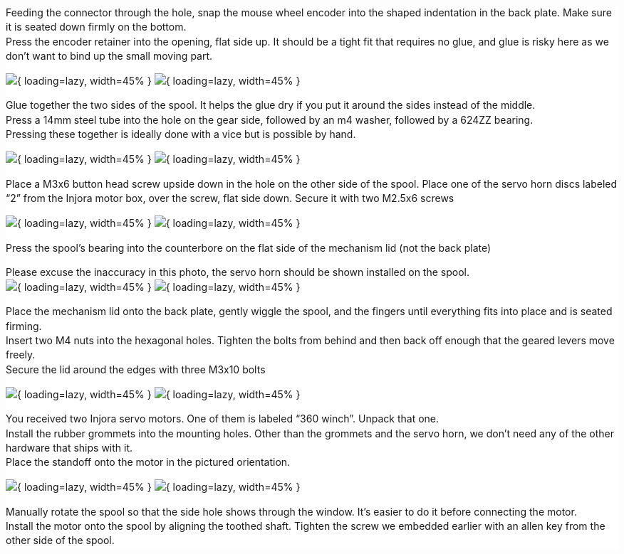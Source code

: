 Feeding the connector through the hole, snap the mouse wheel encoder into the shaped indentation in the back plate. Make sure it is seated down firmly on the bottom.  
Press the encoder retainer into the opening, flat side up. It should be a tight fit that requires no glue, and glue is risky here as we don’t want to bind up the small moving part.

![](https://bucket-neu-1.s3.us-east-1.amazonaws.com/images/grip/image62.png){ loading=lazy, width=45% }
![](https://bucket-neu-1.s3.us-east-1.amazonaws.com/images/grip/image67.png){ loading=lazy, width=45% }

Glue together the two sides of the spool. It helps the glue dry if you put it around the sides instead of the middle.  
Press a 14mm steel tube into the hole on the gear side, followed by an m4 washer, followed by a 624ZZ bearing.  
Pressing these together is ideally done with a vice but is possible by hand.

![](https://bucket-neu-1.s3.us-east-1.amazonaws.com/images/grip/image71.png){ loading=lazy, width=45% }
![](https://bucket-neu-1.s3.us-east-1.amazonaws.com/images/grip/image44.png){ loading=lazy, width=45% }

Place a M3x6 button head screw upside down in the hole on the other side of the spool. Place one of the servo horn discs labeled “2” from the Injora motor box, over the screw, flat side down. Secure it with two M2.5x6 screws

![](https://bucket-neu-1.s3.us-east-1.amazonaws.com/images/grip/image16.png){ loading=lazy, width=45% }
![](https://bucket-neu-1.s3.us-east-1.amazonaws.com/images/grip/image30.png){ loading=lazy, width=45% }

Press the spool’s bearing into the counterbore on the flat side of the mechanism lid (not the back plate)

Please excuse the inaccuracy in this photo, the servo horn should be shown installed on the spool.  
![](https://bucket-neu-1.s3.us-east-1.amazonaws.com/images/grip/image20.png){ loading=lazy, width=45% }
![](https://bucket-neu-1.s3.us-east-1.amazonaws.com/images/grip/image4.png){ loading=lazy, width=45% }

Place the mechanism lid onto the back plate, gently wiggle the spool, and the fingers until everything fits into place and is seated firming.  
Insert two M4 nuts into the hexagonal holes. Tighten the bolts from behind and then back off enough that the geared levers move freely.  
Secure the lid around the edges with three M3x10 bolts

![](https://bucket-neu-1.s3.us-east-1.amazonaws.com/images/grip/image58.png){ loading=lazy, width=45% }
![](https://bucket-neu-1.s3.us-east-1.amazonaws.com/images/grip/image59.png){ loading=lazy, width=45% }

You received two Injora servo motors. One of them is labeled “360 winch”. Unpack that one.  
Install the rubber grommets into the mounting holes. Other than the grommets and the servo horn, we don’t need any of the other hardware that ships with it.  
Place the standoff onto the motor in the pictured orientation.

![](https://bucket-neu-1.s3.us-east-1.amazonaws.com/images/grip/image68.png){ loading=lazy, width=45% }
![](https://bucket-neu-1.s3.us-east-1.amazonaws.com/images/grip/image33.png){ loading=lazy, width=45% }

Manually rotate the spool so that the side hole shows through the window. It’s easier to do it before connecting the motor.  
Install the motor onto the spool by aligning the toothed shaft. Tighten the screw we embedded earlier with an allen key from the other side of the spool.
